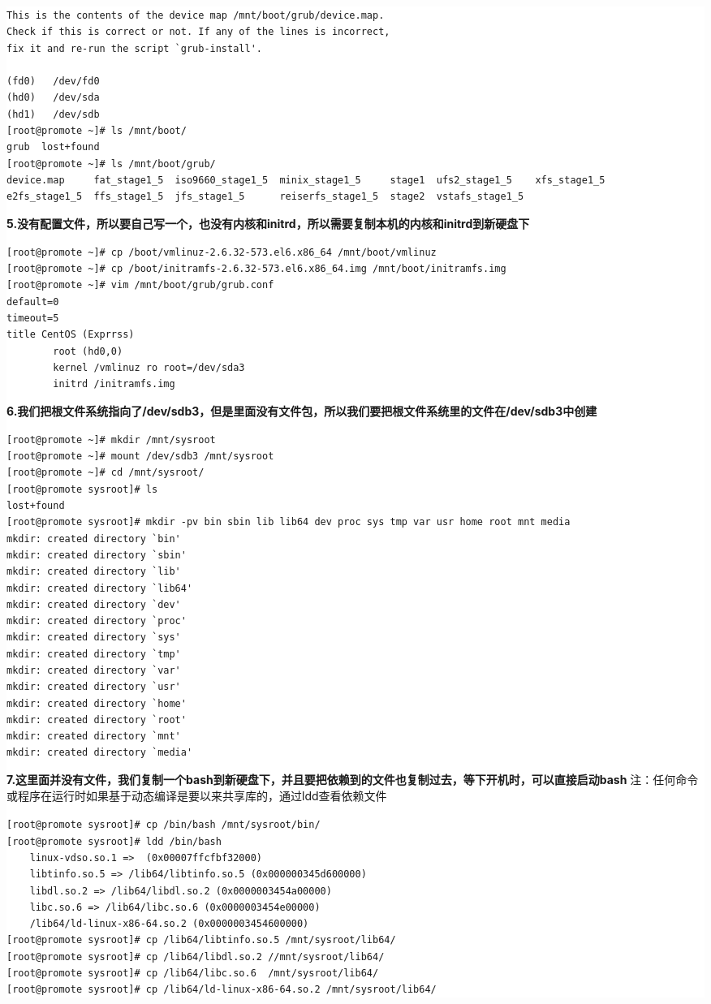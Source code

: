 ```
This is the contents of the device map /mnt/boot/grub/device.map.
Check if this is correct or not. If any of the lines is incorrect,
fix it and re-run the script `grub-install'.

(fd0)	/dev/fd0
(hd0)	/dev/sda
(hd1)	/dev/sdb
[root@promote ~]# ls /mnt/boot/
grub  lost+found
[root@promote ~]# ls /mnt/boot/grub/
device.map     fat_stage1_5  iso9660_stage1_5  minix_stage1_5     stage1  ufs2_stage1_5    xfs_stage1_5
e2fs_stage1_5  ffs_stage1_5  jfs_stage1_5      reiserfs_stage1_5  stage2  vstafs_stage1_5
```
**5.没有配置文件，所以要自己写一个，也没有内核和initrd，所以需要复制本机的内核和initrd到新硬盘下**
```
[root@promote ~]# cp /boot/vmlinuz-2.6.32-573.el6.x86_64 /mnt/boot/vmlinuz
[root@promote ~]# cp /boot/initramfs-2.6.32-573.el6.x86_64.img /mnt/boot/initramfs.img
[root@promote ~]# vim /mnt/boot/grub/grub.conf
default=0
timeout=5
title CentOS (Exprrss)
        root (hd0,0)
        kernel /vmlinuz ro root=/dev/sda3
        initrd /initramfs.img
```
**6.我们把根文件系统指向了/dev/sdb3，但是里面没有文件包，所以我们要把根文件系统里的文件在/dev/sdb3中创建**
```
[root@promote ~]# mkdir /mnt/sysroot
[root@promote ~]# mount /dev/sdb3 /mnt/sysroot
[root@promote ~]# cd /mnt/sysroot/
[root@promote sysroot]# ls
lost+found
[root@promote sysroot]# mkdir -pv bin sbin lib lib64 dev proc sys tmp var usr home root mnt media
mkdir: created directory `bin'
mkdir: created directory `sbin'
mkdir: created directory `lib'
mkdir: created directory `lib64'
mkdir: created directory `dev'
mkdir: created directory `proc'
mkdir: created directory `sys'
mkdir: created directory `tmp'
mkdir: created directory `var'
mkdir: created directory `usr'
mkdir: created directory `home'
mkdir: created directory `root'
mkdir: created directory `mnt'
mkdir: created directory `media'
```
**7.这里面并没有文件，我们复制一个bash到新硬盘下，并且要把依赖到的文件也复制过去，等下开机时，可以直接启动bash**
注：任何命令或程序在运行时如果基于动态编译是要以来共享库的，通过ldd查看依赖文件
```
[root@promote sysroot]# cp /bin/bash /mnt/sysroot/bin/
[root@promote sysroot]# ldd /bin/bash
	linux-vdso.so.1 =>  (0x00007ffcfbf32000)
	libtinfo.so.5 => /lib64/libtinfo.so.5 (0x000000345d600000)
	libdl.so.2 => /lib64/libdl.so.2 (0x0000003454a00000)
	libc.so.6 => /lib64/libc.so.6 (0x0000003454e00000)
	/lib64/ld-linux-x86-64.so.2 (0x0000003454600000)
[root@promote sysroot]# cp /lib64/libtinfo.so.5 /mnt/sysroot/lib64/
[root@promote sysroot]# cp /lib64/libdl.so.2 //mnt/sysroot/lib64/
[root@promote sysroot]# cp /lib64/libc.so.6  /mnt/sysroot/lib64/
[root@promote sysroot]# cp /lib64/ld-linux-x86-64.so.2 /mnt/sysroot/lib64/
```